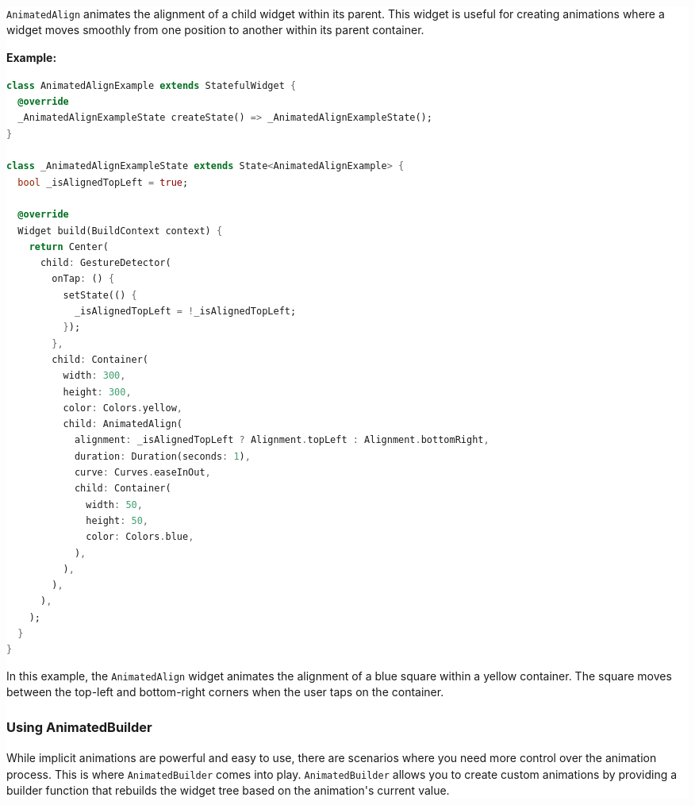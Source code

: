 `AnimatedAlign` animates the alignment of a child widget within its parent. This widget is useful for creating animations where a widget moves smoothly from one position to another within its parent container.

**Example:**

```dart
class AnimatedAlignExample extends StatefulWidget {
  @override
  _AnimatedAlignExampleState createState() => _AnimatedAlignExampleState();
}

class _AnimatedAlignExampleState extends State<AnimatedAlignExample> {
  bool _isAlignedTopLeft = true;

  @override
  Widget build(BuildContext context) {
    return Center(
      child: GestureDetector(
        onTap: () {
          setState(() {
            _isAlignedTopLeft = !_isAlignedTopLeft;
          });
        },
        child: Container(
          width: 300,
          height: 300,
          color: Colors.yellow,
          child: AnimatedAlign(
            alignment: _isAlignedTopLeft ? Alignment.topLeft : Alignment.bottomRight,
            duration: Duration(seconds: 1),
            curve: Curves.easeInOut,
            child: Container(
              width: 50,
              height: 50,
              color: Colors.blue,
            ),
          ),
        ),
      ),
    );
  }
}
```

In this example, the `AnimatedAlign` widget animates the alignment of a blue square within a yellow container. The square moves between the top-left and bottom-right corners when the user taps on the container.

### Using AnimatedBuilder

While implicit animations are powerful and easy to use, there are scenarios where you need more control over the animation process. This is where `AnimatedBuilder` comes into play. `AnimatedBuilder` allows you to create custom animations by providing a builder function that rebuilds the widget tree based on the animation's current value.
